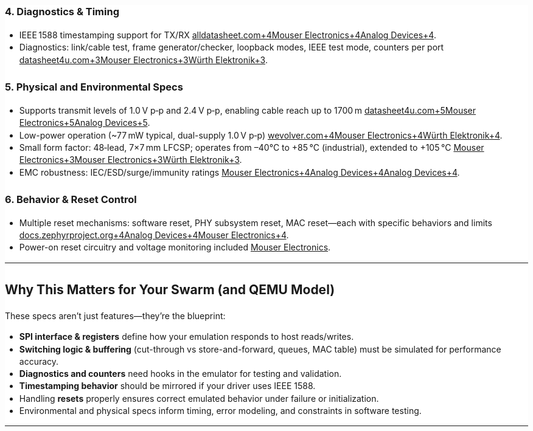 ### 4. Diagnostics & Timing

- IEEE 1588 timestamping support for TX/RX [alldatasheet.com+4Mouser Electronics+4Analog Devices+4](https://www.mouser.com/new/analog-devices/adi-adin2111-switches/?srsltid=AfmBOoob4-kkP7npPsba9pfwwhQPnJoC0kbCmiiCn_mgKWaKafxIl2PH&utm_source=chatgpt.com).
- Diagnostics: link/cable test, frame generator/checker, loopback modes, IEEE test mode, counters per port [datasheet4u.com+3Mouser Electronics+3Würth Elektronik+3](https://www.mouser.com/new/analog-devices/adi-adin2111-switches/?srsltid=AfmBOoob4-kkP7npPsba9pfwwhQPnJoC0kbCmiiCn_mgKWaKafxIl2PH&utm_source=chatgpt.com).

### 5. Physical and Environmental Specs

- Supports transmit levels of 1.0 V p‑p and 2.4 V p‑p, enabling cable reach up to 1700 m [datasheet4u.com+5Mouser Electronics+5Analog Devices+5](https://www.mouser.com/new/analog-devices/adi-adin2111-switches/?srsltid=AfmBOoob4-kkP7npPsba9pfwwhQPnJoC0kbCmiiCn_mgKWaKafxIl2PH&utm_source=chatgpt.com).
- Low-power operation (~77 mW typical, dual-supply 1.0 V p‑p) [wevolver.com+4Mouser Electronics+4Würth Elektronik+4](https://www.mouser.com/new/analog-devices/adi-adin2111-switches/?srsltid=AfmBOoob4-kkP7npPsba9pfwwhQPnJoC0kbCmiiCn_mgKWaKafxIl2PH&utm_source=chatgpt.com).
- Small form factor: 48‑lead, 7×7 mm LFCSP; operates from –40°C to +85 °C (industrial), extended to +105 °C [Mouser Electronics+3Mouser Electronics+3Würth Elektronik+3](https://www.mouser.com/new/analog-devices/adi-adin2111-switches/?srsltid=AfmBOoob4-kkP7npPsba9pfwwhQPnJoC0kbCmiiCn_mgKWaKafxIl2PH&utm_source=chatgpt.com).
- EMC robustness: IEC/ESD/surge/immunity ratings [Mouser Electronics+4Analog Devices+4Analog Devices+4](https://www.analog.com/media/en/technical-documentation/data-sheets/adin2111.pdf?utm_source=chatgpt.com).

### 6. Behavior & Reset Control

- Multiple reset mechanisms: software reset, PHY subsystem reset, MAC reset—each with specific behaviors and limits [docs.zephyrproject.org+4Analog Devices+4Mouser Electronics+4](https://www.analog.com/media/en/technical-documentation/data-sheets/adin2111.pdf?utm_source=chatgpt.com).
- Power-on reset circuitry and voltage monitoring included [Mouser Electronics](https://www.mouser.com/new/analog-devices/adi-adin2111-switches/?srsltid=AfmBOopu0kknPLrZ2ixYacHlz5XEBuhv_9PifX_H2qFEMolV2th1Jp-N&utm_source=chatgpt.com).

---

## Why This Matters for Your Swarm (and QEMU Model)

These specs aren’t just features—they’re the blueprint:

- **SPI interface & registers** define how your emulation responds to host reads/writes.
- **Switching logic & buffering** (cut-through vs store-and-forward, queues, MAC table) must be simulated for performance accuracy.
- **Diagnostics and counters** need hooks in the emulator for testing and validation.
- **Timestamping behavior** should be mirrored if your driver uses IEEE 1588.
- Handling **resets** properly ensures correct emulated behavior under failure or initialization.
- Environmental and physical specs inform timing, error modeling, and constraints in software testing.

---
